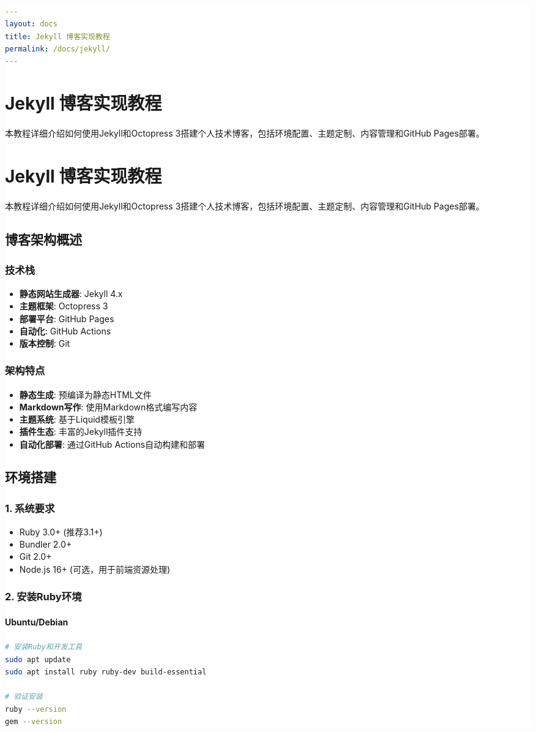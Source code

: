 ```yaml
---
layout: docs
title: Jekyll 博客实现教程
permalink: /docs/jekyll/
---
```


# Jekyll 博客实现教程

本教程详细介绍如何使用Jekyll和Octopress 3搭建个人技术博客，包括环境配置、主题定制、内容管理和GitHub Pages部署。

# Jekyll 博客实现教程

本教程详细介绍如何使用Jekyll和Octopress 3搭建个人技术博客，包括环境配置、主题定制、内容管理和GitHub Pages部署。

## 博客架构概述

### 技术栈
- **静态网站生成器**: Jekyll 4.x
- **主题框架**: Octopress 3
- **部署平台**: GitHub Pages
- **自动化**: GitHub Actions
- **版本控制**: Git

### 架构特点
- **静态生成**: 预编译为静态HTML文件
- **Markdown写作**: 使用Markdown格式编写内容
- **主题系统**: 基于Liquid模板引擎
- **插件生态**: 丰富的Jekyll插件支持
- **自动化部署**: 通过GitHub Actions自动构建和部署

## 环境搭建

### 1. 系统要求
- Ruby 3.0+ (推荐3.1+)
- Bundler 2.0+
- Git 2.0+
- Node.js 16+ (可选，用于前端资源处理)

### 2. 安装Ruby环境

#### Ubuntu/Debian
```bash
# 安装Ruby和开发工具
sudo apt update
sudo apt install ruby ruby-dev build-essential

# 验证安装
ruby --version
gem --version
```

